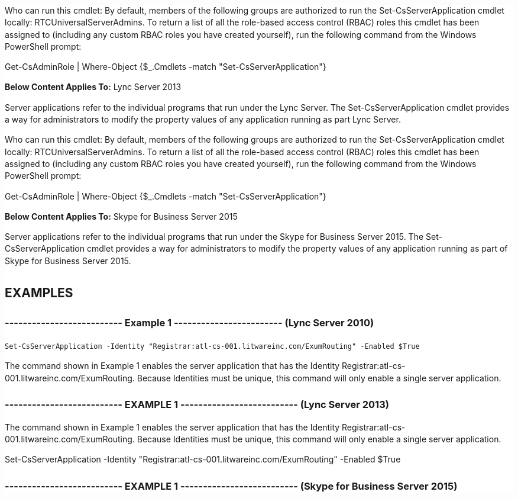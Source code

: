 Who can run this cmdlet: By default, members of the following groups are authorized to run the Set-CsServerApplication cmdlet locally: RTCUniversalServerAdmins.
To return a list of all the role-based access control (RBAC) roles this cmdlet has been assigned to (including any custom RBAC roles you have created yourself), run the following command from the Windows PowerShell prompt:

Get-CsAdminRole | Where-Object {$_.Cmdlets -match "Set-CsServerApplication"}

**Below Content Applies To:** Lync Server 2013

Server applications refer to the individual programs that run under the Lync Server.
The Set-CsServerApplication cmdlet provides a way for administrators to modify the property values of any application running as part Lync Server.

Who can run this cmdlet: By default, members of the following groups are authorized to run the Set-CsServerApplication cmdlet locally: RTCUniversalServerAdmins.
To return a list of all the role-based access control (RBAC) roles this cmdlet has been assigned to (including any custom RBAC roles you have created yourself), run the following command from the Windows PowerShell prompt:

Get-CsAdminRole | Where-Object {$_.Cmdlets -match "Set-CsServerApplication"}

**Below Content Applies To:** Skype for Business Server 2015

Server applications refer to the individual programs that run under the Skype for Business Server 2015.
The Set-CsServerApplication cmdlet provides a way for administrators to modify the property values of any application running as part of Skype for Business Server 2015.



## EXAMPLES

### -------------------------- Example 1 ------------------------ (Lync Server 2010)
```
Set-CsServerApplication -Identity "Registrar:atl-cs-001.litwareinc.com/ExumRouting" -Enabled $True
```

The command shown in Example 1 enables the server application that has the Identity Registrar:atl-cs-001.litwareinc.com/ExumRouting.
Because Identities must be unique, this command will only enable a single server application.

### -------------------------- EXAMPLE 1 -------------------------- (Lync Server 2013)
```

```

The command shown in Example 1 enables the server application that has the Identity Registrar:atl-cs-001.litwareinc.com/ExumRouting.
Because Identities must be unique, this command will only enable a single server application.

Set-CsServerApplication -Identity "Registrar:atl-cs-001.litwareinc.com/ExumRouting" -Enabled $True

### -------------------------- EXAMPLE 1 -------------------------- (Skype for Business Server 2015)
```

```
